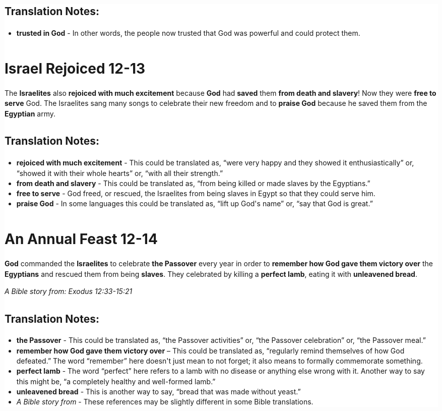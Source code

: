 Translation Notes:
------------------

-   **trusted in God** - In other words, the people now trusted that God
    was powerful and could protect them.

Israel Rejoiced 12-13
=======================


The **Israelites** also **rejoiced with much excitement** because **God**
had **saved** them **from death and slavery**! Now they were **free to
serve** God. The Israelites sang many songs to celebrate their new freedom
and to **praise God** because he saved them from the **Egyptian** army.

Translation Notes:
------------------

-   **rejoiced with much excitement** - This could be translated as,
    “were very happy and they showed it enthusiastically” or,
    “showed it with their whole hearts” or, “with all their
    strength.”
-   **from death and slavery** - This could be translated as, “from
    being killed or made slaves by the Egyptians.”
-   **free to serve** - God freed, or rescued, the Israelites from being
    slaves in Egypt so that they could serve him.
-   **praise God** - In some languages this could be translated as,
    “lift up God's name” or, “say that God is great.”

An Annual Feast 12-14
=======================


**God** commanded the **Israelites** to celebrate **the Passover**
every year in order to **remember how God gave them victory over** the
**Egyptians** and rescued them from being **slaves**. They celebrated
by killing a **perfect lamb**, eating it with **unleavened bread**.

*A Bible story from: Exodus 12:33-15:21*

Translation Notes:
------------------

-   **the Passover** - This could be translated as, “the Passover
    activities” or, “the Passover celebration” or, “the Passover
    meal.”
-   **remember how God gave them victory over** – This could be
    translated as, “regularly remind themselves of how God defeated.”
    The word “remember” here doesn't just mean to not forget; it
    also means to formally commemorate something.
-   **perfect lamb** - The word “perfect” here refers to a lamb
with no
    disease or anything else wrong with it. Another way to say this
    might be, “a completely healthy and well-formed lamb.”
-   **unleavened bread** - This is another way to say, “bread that was
    made without yeast.”
-   *A Bible story from* - These references may be slightly different in
    some Bible translations.
